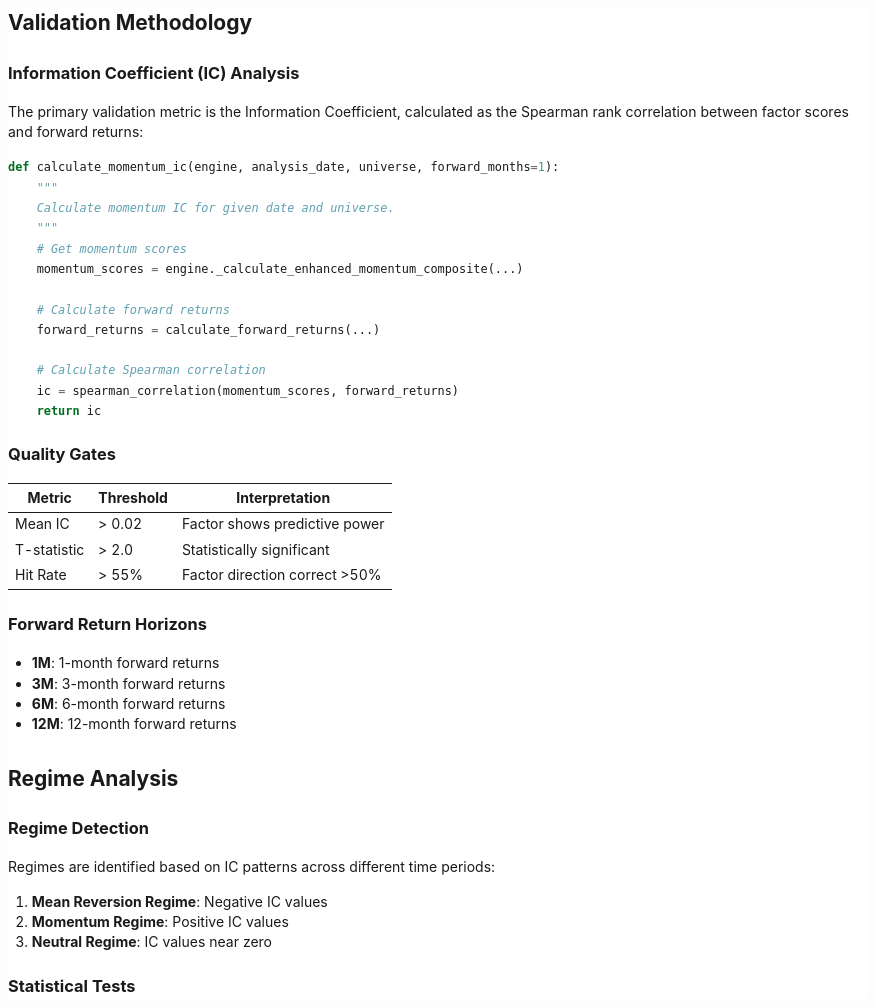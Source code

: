 ## Validation Methodology

### Information Coefficient (IC) Analysis

The primary validation metric is the Information Coefficient, calculated as the Spearman rank correlation between factor scores and forward returns:

```python
def calculate_momentum_ic(engine, analysis_date, universe, forward_months=1):
    """
    Calculate momentum IC for given date and universe.
    """
    # Get momentum scores
    momentum_scores = engine._calculate_enhanced_momentum_composite(...)
    
    # Calculate forward returns
    forward_returns = calculate_forward_returns(...)
    
    # Calculate Spearman correlation
    ic = spearman_correlation(momentum_scores, forward_returns)
    return ic
```

### Quality Gates

| Metric | Threshold | Interpretation |
|--------|-----------|----------------|
| Mean IC | > 0.02 | Factor shows predictive power |
| T-statistic | > 2.0 | Statistically significant |
| Hit Rate | > 55% | Factor direction correct >50% |

### Forward Return Horizons

- **1M**: 1-month forward returns
- **3M**: 3-month forward returns  
- **6M**: 6-month forward returns
- **12M**: 12-month forward returns

## Regime Analysis

### Regime Detection

Regimes are identified based on IC patterns across different time periods:

1. **Mean Reversion Regime**: Negative IC values
2. **Momentum Regime**: Positive IC values
3. **Neutral Regime**: IC values near zero

### Statistical Tests
